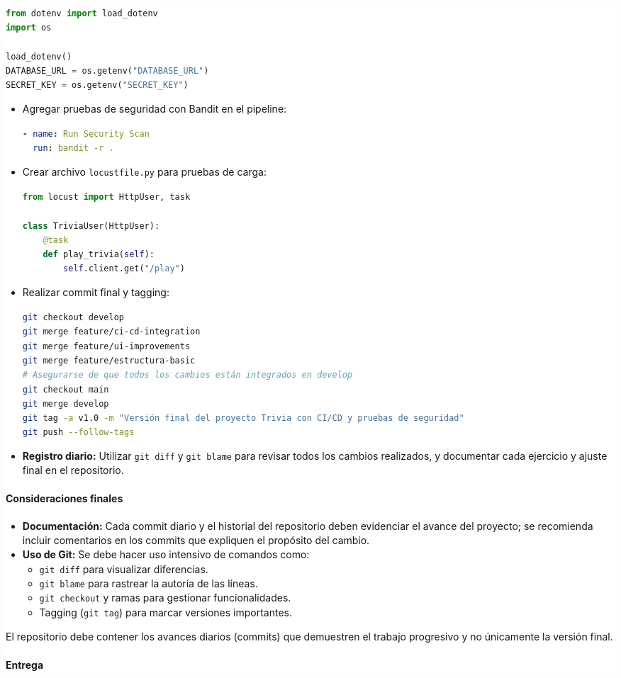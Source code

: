   ```python
  from dotenv import load_dotenv
  import os

  load_dotenv()
  DATABASE_URL = os.getenv("DATABASE_URL")
  SECRET_KEY = os.getenv("SECRET_KEY")
  ```

- Agregar pruebas de seguridad con Bandit en el pipeline:
  ```yaml
  - name: Run Security Scan
    run: bandit -r .
  ```
- Crear archivo `locustfile.py` para pruebas de carga:

  ```python
  from locust import HttpUser, task

  class TriviaUser(HttpUser):
      @task
      def play_trivia(self):
          self.client.get("/play")
  ```

- Realizar commit final y tagging:
  ```bash
  git checkout develop
  git merge feature/ci-cd-integration
  git merge feature/ui-improvements
  git merge feature/estructura-basic
  # Asegurarse de que todos los cambios están integrados en develop
  git checkout main
  git merge develop
  git tag -a v1.0 -m "Versión final del proyecto Trivia con CI/CD y pruebas de seguridad"
  git push --follow-tags
  ```
- **Registro diario:** Utilizar `git diff` y `git blame` para revisar todos los cambios realizados, y documentar cada ejercicio y ajuste final en el repositorio.

#### Consideraciones finales

- **Documentación:** Cada commit diario y el historial del repositorio deben evidenciar el avance del proyecto; se recomienda incluir comentarios en los commits que expliquen el propósito del cambio.
- **Uso de Git:** Se debe hacer uso intensivo de comandos como:
  - `git diff` para visualizar diferencias.
  - `git blame` para rastrear la autoría de las líneas.
  - `git checkout` y ramas para gestionar funcionalidades.
  - Tagging (`git tag`) para marcar versiones importantes.

El repositorio debe contener los avances diarios (commits) que demuestren el trabajo progresivo y no únicamente la versión final.

#### **Entrega**
